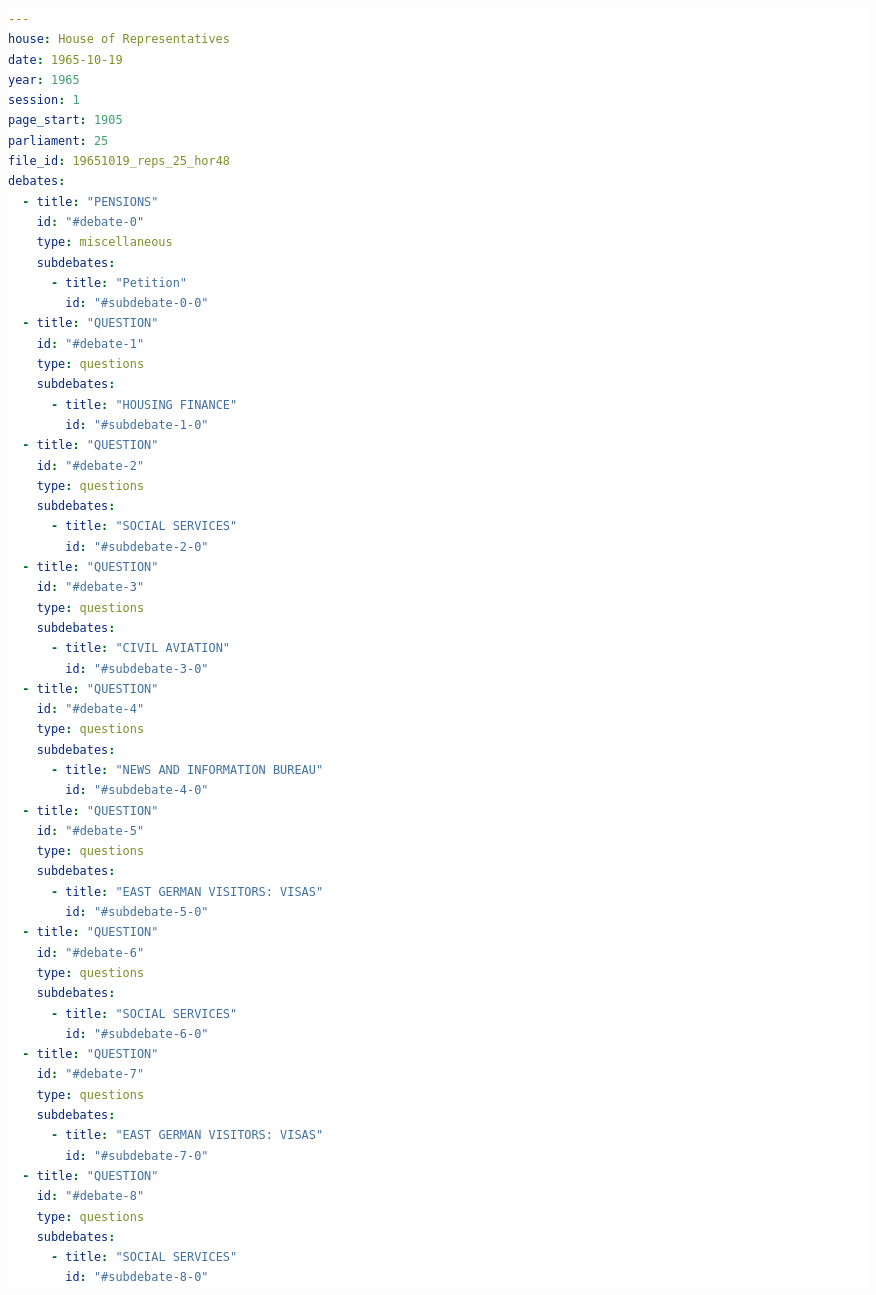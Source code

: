 ```yaml
---
house: House of Representatives
date: 1965-10-19
year: 1965
session: 1
page_start: 1905
parliament: 25
file_id: 19651019_reps_25_hor48
debates:
  - title: "PENSIONS"
    id: "#debate-0"
    type: miscellaneous
    subdebates:
      - title: "Petition"
        id: "#subdebate-0-0"
  - title: "QUESTION"
    id: "#debate-1"
    type: questions
    subdebates:
      - title: "HOUSING FINANCE"
        id: "#subdebate-1-0"
  - title: "QUESTION"
    id: "#debate-2"
    type: questions
    subdebates:
      - title: "SOCIAL SERVICES"
        id: "#subdebate-2-0"
  - title: "QUESTION"
    id: "#debate-3"
    type: questions
    subdebates:
      - title: "CIVIL AVIATION"
        id: "#subdebate-3-0"
  - title: "QUESTION"
    id: "#debate-4"
    type: questions
    subdebates:
      - title: "NEWS AND INFORMATION BUREAU"
        id: "#subdebate-4-0"
  - title: "QUESTION"
    id: "#debate-5"
    type: questions
    subdebates:
      - title: "EAST GERMAN VISITORS: VISAS"
        id: "#subdebate-5-0"
  - title: "QUESTION"
    id: "#debate-6"
    type: questions
    subdebates:
      - title: "SOCIAL SERVICES"
        id: "#subdebate-6-0"
  - title: "QUESTION"
    id: "#debate-7"
    type: questions
    subdebates:
      - title: "EAST GERMAN VISITORS: VISAS"
        id: "#subdebate-7-0"
  - title: "QUESTION"
    id: "#debate-8"
    type: questions
    subdebates:
      - title: "SOCIAL SERVICES"
        id: "#subdebate-8-0"
```